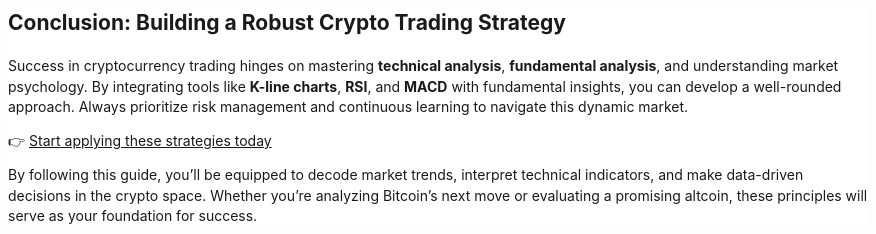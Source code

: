 ## Conclusion: Building a Robust Crypto Trading Strategy  

Success in cryptocurrency trading hinges on mastering **technical analysis**, **fundamental analysis**, and understanding market psychology. By integrating tools like **K-line charts**, **RSI**, and **MACD** with fundamental insights, you can develop a well-rounded approach. Always prioritize risk management and continuous learning to navigate this dynamic market.  

👉 [Start applying these strategies today](https://bit.ly/okx-bonus)  

By following this guide, you’ll be equipped to decode market trends, interpret technical indicators, and make data-driven decisions in the crypto space. Whether you’re analyzing Bitcoin’s next move or evaluating a promising altcoin, these principles will serve as your foundation for success.